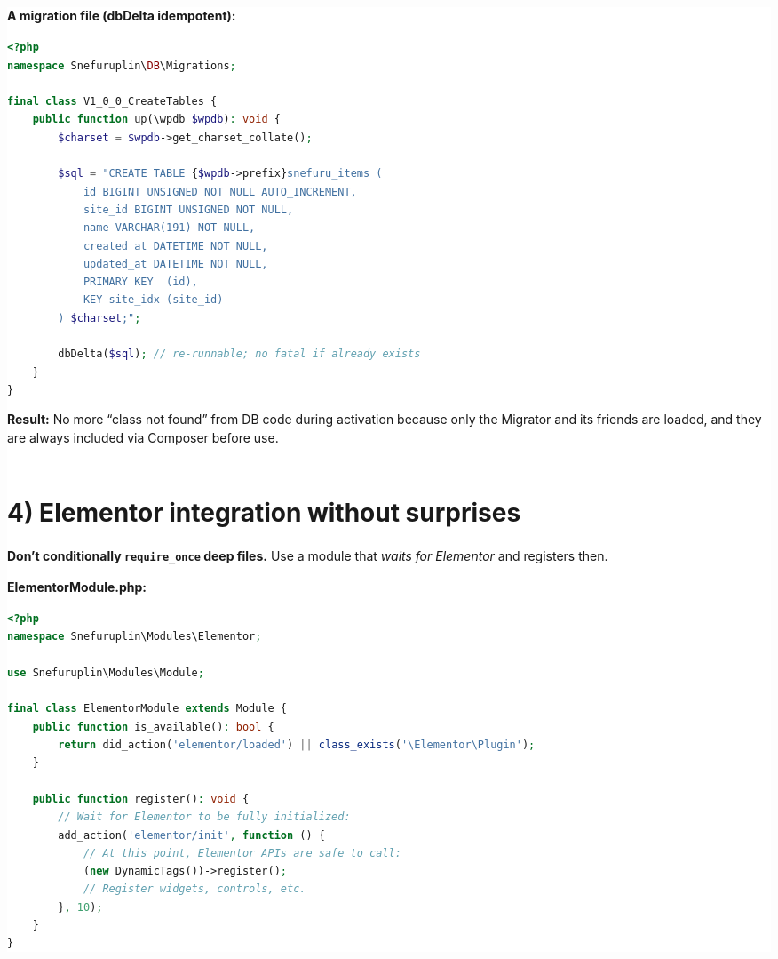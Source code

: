 **A migration file (dbDelta idempotent):**

```php
<?php
namespace Snefuruplin\DB\Migrations;

final class V1_0_0_CreateTables {
    public function up(\wpdb $wpdb): void {
        $charset = $wpdb->get_charset_collate();

        $sql = "CREATE TABLE {$wpdb->prefix}snefuru_items (
            id BIGINT UNSIGNED NOT NULL AUTO_INCREMENT,
            site_id BIGINT UNSIGNED NOT NULL,
            name VARCHAR(191) NOT NULL,
            created_at DATETIME NOT NULL,
            updated_at DATETIME NOT NULL,
            PRIMARY KEY  (id),
            KEY site_idx (site_id)
        ) $charset;";

        dbDelta($sql); // re-runnable; no fatal if already exists
    }
}
```

**Result:** No more “class not found” from DB code during activation because only the Migrator and its friends are loaded, and they are always included via Composer before use.

---

# 4) Elementor integration without surprises

**Don’t conditionally `require_once` deep files.** Use a module that *waits for Elementor* and registers then.

**ElementorModule.php:**

```php
<?php
namespace Snefuruplin\Modules\Elementor;

use Snefuruplin\Modules\Module;

final class ElementorModule extends Module {
    public function is_available(): bool {
        return did_action('elementor/loaded') || class_exists('\Elementor\Plugin');
    }

    public function register(): void {
        // Wait for Elementor to be fully initialized:
        add_action('elementor/init', function () {
            // At this point, Elementor APIs are safe to call:
            (new DynamicTags())->register();
            // Register widgets, controls, etc.
        }, 10);
    }
}
```

